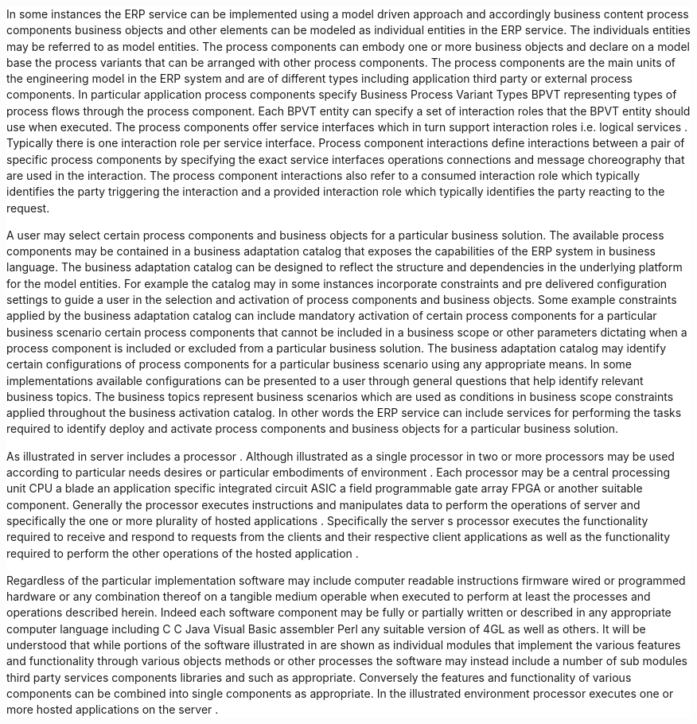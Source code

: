 In some instances the ERP service can be implemented using a model driven approach and accordingly business content process components business objects and other elements can be modeled as individual entities in the ERP service. The individuals entities may be referred to as model entities. The process components can embody one or more business objects and declare on a model base the process variants that can be arranged with other process components. The process components are the main units of the engineering model in the ERP system and are of different types including application third party or external process components. In particular application process components specify Business Process Variant Types BPVT representing types of process flows through the process component. Each BPVT entity can specify a set of interaction roles that the BPVT entity should use when executed. The process components offer service interfaces which in turn support interaction roles i.e. logical services . Typically there is one interaction role per service interface. Process component interactions define interactions between a pair of specific process components by specifying the exact service interfaces operations connections and message choreography that are used in the interaction. The process component interactions also refer to a consumed interaction role which typically identifies the party triggering the interaction and a provided interaction role which typically identifies the party reacting to the request.

A user may select certain process components and business objects for a particular business solution. The available process components may be contained in a business adaptation catalog that exposes the capabilities of the ERP system in business language. The business adaptation catalog can be designed to reflect the structure and dependencies in the underlying platform for the model entities. For example the catalog may in some instances incorporate constraints and pre delivered configuration settings to guide a user in the selection and activation of process components and business objects. Some example constraints applied by the business adaptation catalog can include mandatory activation of certain process components for a particular business scenario certain process components that cannot be included in a business scope or other parameters dictating when a process component is included or excluded from a particular business solution. The business adaptation catalog may identify certain configurations of process components for a particular business scenario using any appropriate means. In some implementations available configurations can be presented to a user through general questions that help identify relevant business topics. The business topics represent business scenarios which are used as conditions in business scope constraints applied throughout the business activation catalog. In other words the ERP service can include services for performing the tasks required to identify deploy and activate process components and business objects for a particular business solution.

As illustrated in server includes a processor . Although illustrated as a single processor in two or more processors may be used according to particular needs desires or particular embodiments of environment . Each processor may be a central processing unit CPU a blade an application specific integrated circuit ASIC a field programmable gate array FPGA or another suitable component. Generally the processor executes instructions and manipulates data to perform the operations of server and specifically the one or more plurality of hosted applications . Specifically the server s processor executes the functionality required to receive and respond to requests from the clients and their respective client applications as well as the functionality required to perform the other operations of the hosted application .

Regardless of the particular implementation software may include computer readable instructions firmware wired or programmed hardware or any combination thereof on a tangible medium operable when executed to perform at least the processes and operations described herein. Indeed each software component may be fully or partially written or described in any appropriate computer language including C C Java Visual Basic assembler Perl any suitable version of 4GL as well as others. It will be understood that while portions of the software illustrated in are shown as individual modules that implement the various features and functionality through various objects methods or other processes the software may instead include a number of sub modules third party services components libraries and such as appropriate. Conversely the features and functionality of various components can be combined into single components as appropriate. In the illustrated environment processor executes one or more hosted applications on the server .
